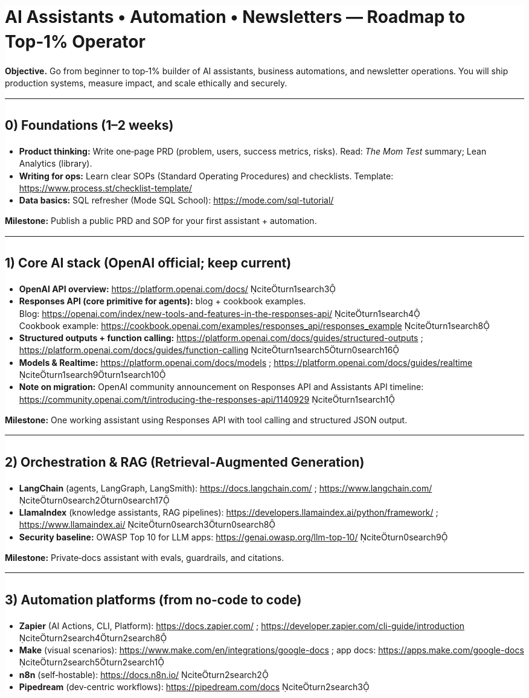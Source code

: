 # AI Assistants • Automation • Newsletters — Roadmap to Top‑1% Operator

**Objective.** Go from beginner to top‑1% builder of AI assistants, business automations, and newsletter operations. You will ship production systems, measure impact, and scale ethically and securely.

---

## 0) Foundations (1–2 weeks)
- **Product thinking:** Write one‑page PRD (problem, users, success metrics, risks). Read: *The Mom Test* summary; Lean Analytics (library).  
- **Writing for ops:** Learn clear SOPs (Standard Operating Procedures) and checklists. Template: https://www.process.st/checklist-template/  
- **Data basics:** SQL refresher (Mode SQL School): https://mode.com/sql-tutorial/

**Milestone:** Publish a public PRD and SOP for your first assistant + automation.

---

## 1) Core AI stack (OpenAI official; keep current)
- **OpenAI API overview:** https://platform.openai.com/docs/  citeturn1search3  
- **Responses API (core primitive for agents):** blog + cookbook examples.  
  Blog: https://openai.com/index/new-tools-and-features-in-the-responses-api/  citeturn1search4  
  Cookbook example: https://cookbook.openai.com/examples/responses_api/responses_example  citeturn1search8  
- **Structured outputs + function calling:** https://platform.openai.com/docs/guides/structured-outputs ; https://platform.openai.com/docs/guides/function-calling  citeturn1search5turn0search16  
- **Models & Realtime:** https://platform.openai.com/docs/models ; https://platform.openai.com/docs/guides/realtime  citeturn1search9turn1search10  
- **Note on migration:** OpenAI community announcement on Responses API and Assistants API timeline: https://community.openai.com/t/introducing-the-responses-api/1140929  citeturn1search1

**Milestone:** One working assistant using Responses API with tool calling and structured JSON output.

---

## 2) Orchestration & RAG (Retrieval‑Augmented Generation)
- **LangChain** (agents, LangGraph, LangSmith): https://docs.langchain.com/ ; https://www.langchain.com/  citeturn0search2turn0search17  
- **LlamaIndex** (knowledge assistants, RAG pipelines): https://developers.llamaindex.ai/python/framework/ ; https://www.llamaindex.ai/  citeturn0search3turn0search8  
- **Security baseline:** OWASP Top 10 for LLM apps: https://genai.owasp.org/llm-top-10/  citeturn0search9

**Milestone:** Private‑docs assistant with evals, guardrails, and citations.

---

## 3) Automation platforms (from no‑code to code)
- **Zapier** (AI Actions, CLI, Platform): https://docs.zapier.com/ ; https://developer.zapier.com/cli-guide/introduction  citeturn2search4turn2search8  
- **Make** (visual scenarios): https://www.make.com/en/integrations/google-docs ; app docs: https://apps.make.com/google-docs  citeturn2search5turn2search1  
- **n8n** (self‑hostable): https://docs.n8n.io/  citeturn2search2  
- **Pipedream** (dev‑centric workflows): https://pipedream.com/docs  citeturn2search3
